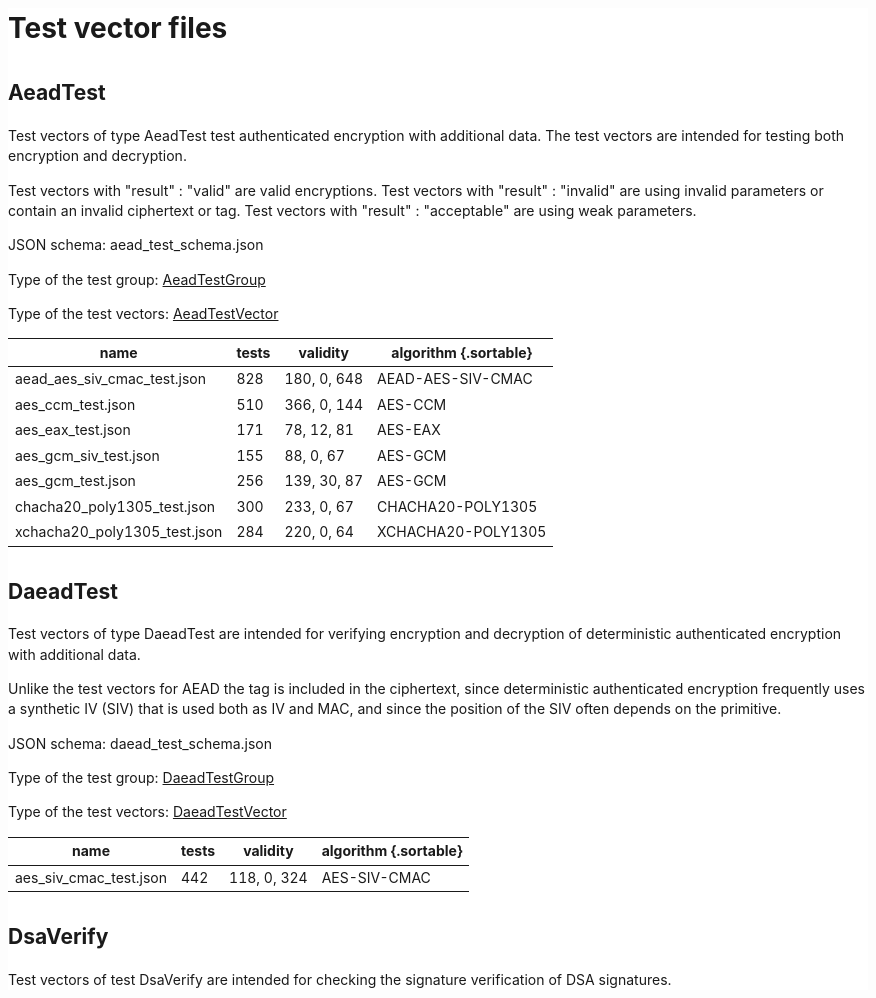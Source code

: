 

# Test vector files

## AeadTest

Test vectors of type AeadTest test authenticated encryption with additional
data. The test vectors are intended for testing both encryption and decryption.

Test vectors with "result" \: "valid" are valid encryptions. Test vectors with
"result" \: "invalid" are using invalid parameters or contain an invalid
ciphertext or tag. Test vectors with "result" \: "acceptable" are using weak
parameters.

JSON schema\: aead_test_schema.json

Type of the test group\: [AeadTestGroup](types.md#AeadTestGroup)

Type of the test vectors\: [AeadTestVector](types.md#AeadTestVector)

**name**                     | **tests** | **validity** | **algorithm** {.sortable}
---------------------------- | --------- | ------------ | -------------
aead_aes_siv_cmac_test.json  | 828       | 180, 0, 648  | AEAD-AES-SIV-CMAC
aes_ccm_test.json            | 510       | 366, 0, 144  | AES-CCM
aes_eax_test.json            | 171       | 78, 12, 81   | AES-EAX
aes_gcm_siv_test.json        | 155       | 88, 0, 67    | AES-GCM
aes_gcm_test.json            | 256       | 139, 30, 87  | AES-GCM
chacha20_poly1305_test.json  | 300       | 233, 0, 67   | CHACHA20-POLY1305
xchacha20_poly1305_test.json | 284       | 220, 0, 64   | XCHACHA20-POLY1305

## DaeadTest

Test vectors of type DaeadTest are intended for verifying encryption and
decryption of deterministic authenticated encryption with additional data.

Unlike the test vectors for AEAD the tag is included in the ciphertext, since
deterministic authenticated encryption frequently uses a synthetic IV (SIV) that
is used both as IV and MAC, and since the position of the SIV often depends on
the primitive.

JSON schema\: daead_test_schema.json

Type of the test group\: [DaeadTestGroup](types.md#DaeadTestGroup)

Type of the test vectors\: [DaeadTestVector](types.md#DaeadTestVector)

**name**               | **tests** | **validity** | **algorithm** {.sortable}
---------------------- | --------- | ------------ | -------------
aes_siv_cmac_test.json | 442       | 118, 0, 324  | AES-SIV-CMAC

## DsaVerify

Test vectors of test DsaVerify are intended for checking the signature
verification of DSA signatures.
